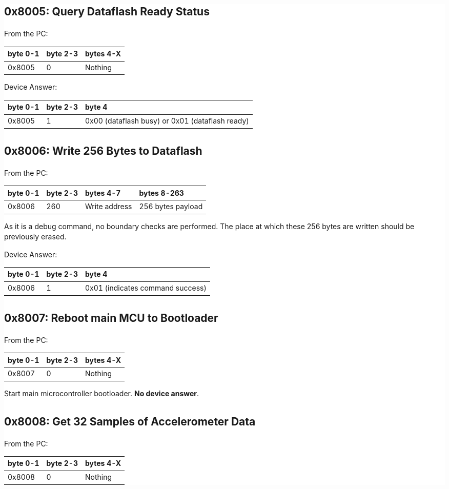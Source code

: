 
0x8005: Query Dataflash Ready Status
------------------------------------

From the PC: 

| byte 0-1 | byte 2-3                    | bytes 4-X                          |
|:---------|:----------------------------|:-----------------------------------|
| 0x8005   | 0 | Nothing |

Device Answer:

| byte 0-1 | byte 2-3                    | byte 4                          |
|:---------|:----------------------------|:--------------------------------|
| 0x8005   | 1 | 0x00 (dataflash busy) or 0x01 (dataflash ready) |



0x8006: Write 256 Bytes to Dataflash
------------------------------------

From the PC: 

| byte 0-1 | byte 2-3                    | bytes 4-7                          | bytes 8-263                        |
|:---------|:----------------------------|:-----------------------------------|:-----------------------------------|
| 0x8006   | 260 | Write address | 256 bytes payload |

As it is a debug command, no boundary checks are performed. The place at which these 256 bytes are written should be previously erased.

Device Answer:

| byte 0-1 | byte 2-3                    | byte 4                          |
|:---------|:----------------------------|:--------------------------------|
| 0x8006   | 1 | 0x01 (indicates command success) |



0x8007: Reboot main MCU to Bootloader
-------------------------------------

From the PC: 

| byte 0-1 | byte 2-3                    | bytes 4-X |
|:---------|:----------------------------|:----------|
| 0x8007   | 0 | Nothing |

Start main microcontroller bootloader. **No device answer**.



0x8008: Get 32 Samples of Accelerometer Data
--------------------------------------------

From the PC: 

| byte 0-1 | byte 2-3                    | bytes 4-X |
|:---------|:----------------------------|:----------|
| 0x8008   | 0 | Nothing |
